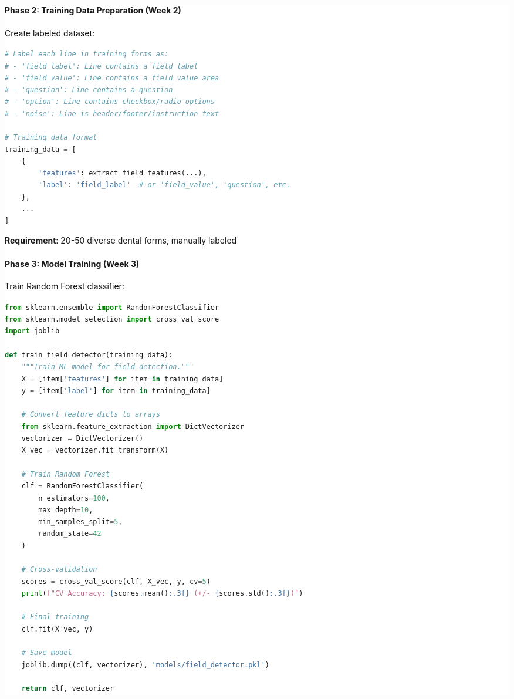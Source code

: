 #### Phase 2: Training Data Preparation (Week 2)

Create labeled dataset:

```python
# Label each line in training forms as:
# - 'field_label': Line contains a field label
# - 'field_value': Line contains a field value area
# - 'question': Line contains a question
# - 'option': Line contains checkbox/radio options
# - 'noise': Line is header/footer/instruction text

# Training data format
training_data = [
    {
        'features': extract_field_features(...),
        'label': 'field_label'  # or 'field_value', 'question', etc.
    },
    ...
]
```

**Requirement**: 20-50 diverse dental forms, manually labeled

#### Phase 3: Model Training (Week 3)

Train Random Forest classifier:

```python
from sklearn.ensemble import RandomForestClassifier
from sklearn.model_selection import cross_val_score
import joblib

def train_field_detector(training_data):
    """Train ML model for field detection."""
    X = [item['features'] for item in training_data]
    y = [item['label'] for item in training_data]
    
    # Convert feature dicts to arrays
    from sklearn.feature_extraction import DictVectorizer
    vectorizer = DictVectorizer()
    X_vec = vectorizer.fit_transform(X)
    
    # Train Random Forest
    clf = RandomForestClassifier(
        n_estimators=100,
        max_depth=10,
        min_samples_split=5,
        random_state=42
    )
    
    # Cross-validation
    scores = cross_val_score(clf, X_vec, y, cv=5)
    print(f"CV Accuracy: {scores.mean():.3f} (+/- {scores.std():.3f})")
    
    # Final training
    clf.fit(X_vec, y)
    
    # Save model
    joblib.dump((clf, vectorizer), 'models/field_detector.pkl')
    
    return clf, vectorizer
```
